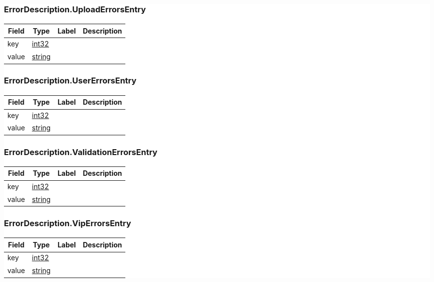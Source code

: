 




<a name="rankquantity-voyager-api-ErrorDescription-UploadErrorsEntry"></a>

### ErrorDescription.UploadErrorsEntry



| Field | Type | Label | Description |
| ----- | ---- | ----- | ----------- |
| key | [int32](#int32) |  |  |
| value | [string](#string) |  |  |






<a name="rankquantity-voyager-api-ErrorDescription-UserErrorsEntry"></a>

### ErrorDescription.UserErrorsEntry



| Field | Type | Label | Description |
| ----- | ---- | ----- | ----------- |
| key | [int32](#int32) |  |  |
| value | [string](#string) |  |  |






<a name="rankquantity-voyager-api-ErrorDescription-ValidationErrorsEntry"></a>

### ErrorDescription.ValidationErrorsEntry



| Field | Type | Label | Description |
| ----- | ---- | ----- | ----------- |
| key | [int32](#int32) |  |  |
| value | [string](#string) |  |  |






<a name="rankquantity-voyager-api-ErrorDescription-VipErrorsEntry"></a>

### ErrorDescription.VipErrorsEntry



| Field | Type | Label | Description |
| ----- | ---- | ----- | ----------- |
| key | [int32](#int32) |  |  |
| value | [string](#string) |  |  |
